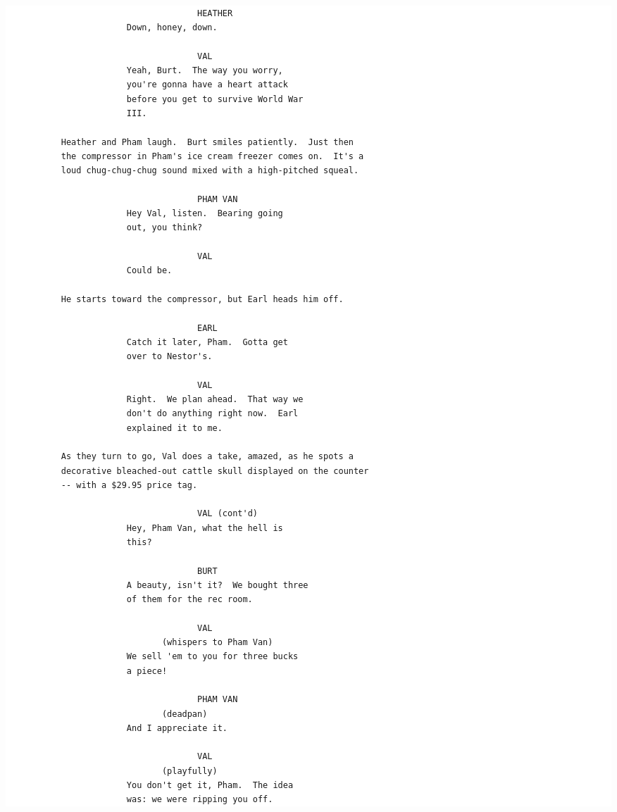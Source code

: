                                           HEATHER
                            Down, honey, down.

                                          VAL
                            Yeah, Burt.  The way you worry,
                            you're gonna have a heart attack
                            before you get to survive World War
                            III.

               Heather and Pham laugh.  Burt smiles patiently.  Just then
               the compressor in Pham's ice cream freezer comes on.  It's a
               loud chug-chug-chug sound mixed with a high-pitched squeal.

                                          PHAM VAN
                            Hey Val, listen.  Bearing going
                            out, you think?

                                          VAL
                            Could be.

               He starts toward the compressor, but Earl heads him off.

                                          EARL
                            Catch it later, Pham.  Gotta get
                            over to Nestor's.

                                          VAL
                            Right.  We plan ahead.  That way we
                            don't do anything right now.  Earl
                            explained it to me.

               As they turn to go, Val does a take, amazed, as he spots a
               decorative bleached-out cattle skull displayed on the counter
               -- with a $29.95 price tag.

                                          VAL (cont'd)
                            Hey, Pham Van, what the hell is
                            this?

                                          BURT
                            A beauty, isn't it?  We bought three
                            of them for the rec room.

                                          VAL
                                   (whispers to Pham Van)
                            We sell 'em to you for three bucks
                            a piece!

                                          PHAM VAN
                                   (deadpan)
                            And I appreciate it.

                                          VAL
                                   (playfully)
                            You don't get it, Pham.  The idea
                            was: we were ripping you off.
